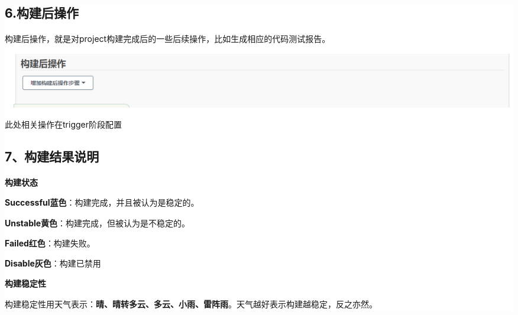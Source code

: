 ## **6.构建后操作**

构建后操作，就是对project构建完成后的一些后续操作，比如生成相应的代码测试报告。

![输入图片说明](images/after_build.png)

此处相关操作在trigger阶段配置

## 7、构建结果说明

**构建状态**

**Successful蓝色**：构建完成，并且被认为是稳定的。

**Unstable黄色**：构建完成，但被认为是不稳定的。

**Failed红色**：构建失败。

**Disable灰色**：构建已禁用

**构建稳定性**

构建稳定性用天气表示：**晴、晴转多云、多云、小雨、雷阵雨**。天气越好表示构建越稳定，反之亦然。


